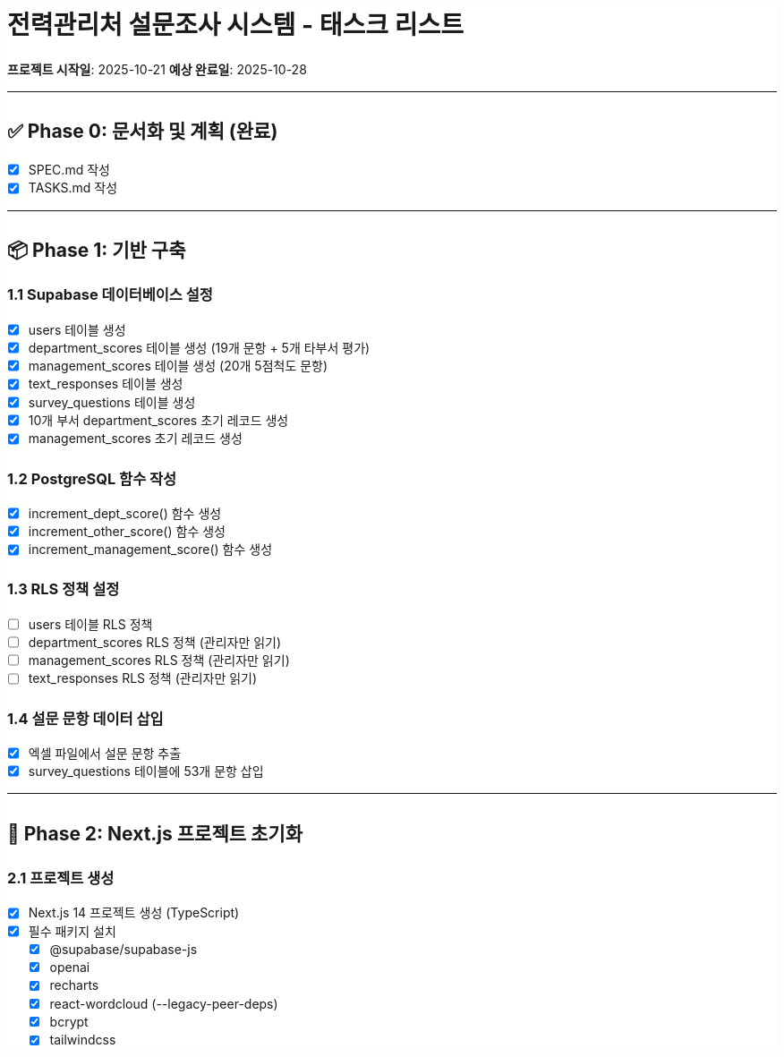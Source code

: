 # 전력관리처 설문조사 시스템 - 태스크 리스트

**프로젝트 시작일**: 2025-10-21
**예상 완료일**: 2025-10-28

---

## ✅ Phase 0: 문서화 및 계획 (완료)

- [x] SPEC.md 작성
- [x] TASKS.md 작성

---

## 📦 Phase 1: 기반 구축

### 1.1 Supabase 데이터베이스 설정
- [x] users 테이블 생성
- [x] department_scores 테이블 생성 (19개 문항 + 5개 타부서 평가)
- [x] management_scores 테이블 생성 (20개 5점척도 문항)
- [x] text_responses 테이블 생성
- [x] survey_questions 테이블 생성
- [x] 10개 부서 department_scores 초기 레코드 생성
- [x] management_scores 초기 레코드 생성

### 1.2 PostgreSQL 함수 작성
- [x] increment_dept_score() 함수 생성
- [x] increment_other_score() 함수 생성
- [x] increment_management_score() 함수 생성

### 1.3 RLS 정책 설정
- [ ] users 테이블 RLS 정책
- [ ] department_scores RLS 정책 (관리자만 읽기)
- [ ] management_scores RLS 정책 (관리자만 읽기)
- [ ] text_responses RLS 정책 (관리자만 읽기)

### 1.4 설문 문항 데이터 삽입
- [x] 엑셀 파일에서 설문 문항 추출
- [x] survey_questions 테이블에 53개 문항 삽입

---

## 🎨 Phase 2: Next.js 프로젝트 초기화

### 2.1 프로젝트 생성
- [x] Next.js 14 프로젝트 생성 (TypeScript)
- [x] 필수 패키지 설치
  - [x] @supabase/supabase-js
  - [x] openai
  - [x] recharts
  - [x] react-wordcloud (--legacy-peer-deps)
  - [x] bcrypt
  - [x] tailwindcss
